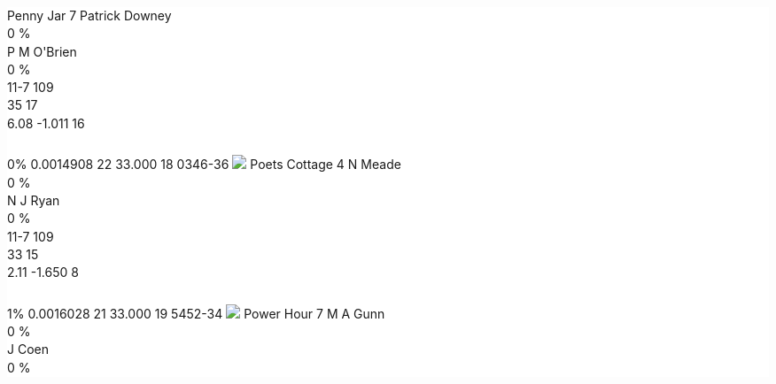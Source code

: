 </td>
   <td style="text-align:left;"> Penny Jar </td>
   <td style="text-align:center;"> 7 </td>
   <td style="text-align:left;"> Patrick Downey <br> <div class="badge rounded-pill cool "> 0 % <div> </div>
</div>
</td>
   <td style="text-align:left;"> P M O'Brien  <br> <div class="badge rounded-pill cool "> 0 % <div> </div>
</div>
</td>
   <td style="text-align:center;"> 11-7 </td>
   <td style="text-align:center;"> 109 <br> 35 </td>
   <td style="text-align:center;"> 17 <br> 6.08 </td>
   <td style="text-align:center;"> -1.011 </td>
   <td style="text-align:center;"> 16 </td>
   <td style="text-align:center;"> <div class="progress" style="height:5px">     <div class="progress-bar rounded-3 bg-primary" role="progressbar" style="width: 0% " aria-valuenow="25" aria-valuemin="0" aria-valuemax="100"></div> </div> <br> 0% </td>
   <td style="text-align:center;"> 0.0014908 </td>
   <td style="text-align:center;"> 22 </td>
   <td style="text-align:center;"> 33.000 </td>
  </tr>
  <tr>
   <td style="text-align:center;width: 65px; "> 18 </td>
   <td style="text-align:left;"> 0346-36 </td>
   <td style="text-align:center;width: 40px; ">  <html><body><img src="https://www.attheraces.com/images/silks/20231228/20231228leo124018.png?v=2"></body></html>
</td>
   <td style="text-align:left;"> Poets Cottage </td>
   <td style="text-align:center;"> 4 </td>
   <td style="text-align:left;"> N Meade <br> <div class="badge rounded-pill cool "> 0 % <div> </div>
</div>
</td>
   <td style="text-align:left;"> N J Ryan  <br> <div class="badge rounded-pill cool "> 0 % <div> </div>
</div>
</td>
   <td style="text-align:center;"> 11-7 </td>
   <td style="text-align:center;"> 109 <br> 33 </td>
   <td style="text-align:center;"> 15 <br> 2.11 </td>
   <td style="text-align:center;"> -1.650 </td>
   <td style="text-align:center;"> 8 </td>
   <td style="text-align:center;"> <div class="progress" style="height:5px">     <div class="progress-bar rounded-3 bg-primary" role="progressbar" style="width: 1% " aria-valuenow="25" aria-valuemin="0" aria-valuemax="100"></div> </div> <br> 1% </td>
   <td style="text-align:center;"> 0.0016028 </td>
   <td style="text-align:center;"> 21 </td>
   <td style="text-align:center;"> 33.000 </td>
  </tr>
  <tr>
   <td style="text-align:center;width: 65px; "> 19 </td>
   <td style="text-align:left;"> 5452-34 </td>
   <td style="text-align:center;width: 40px; ">  <html><body><img src="https://www.attheraces.com/images/silks/20231228/20231228leo124019.png?v=2"></body></html>
</td>
   <td style="text-align:left;"> Power Hour </td>
   <td style="text-align:center;"> 7 </td>
   <td style="text-align:left;"> M A Gunn <br> <div class="badge rounded-pill cool "> 0 % <div> </div>
</div>
</td>
   <td style="text-align:left;"> J Coen  <br> <div class="badge rounded-pill cool "> 0 % <div> </div>
</div>
</td>